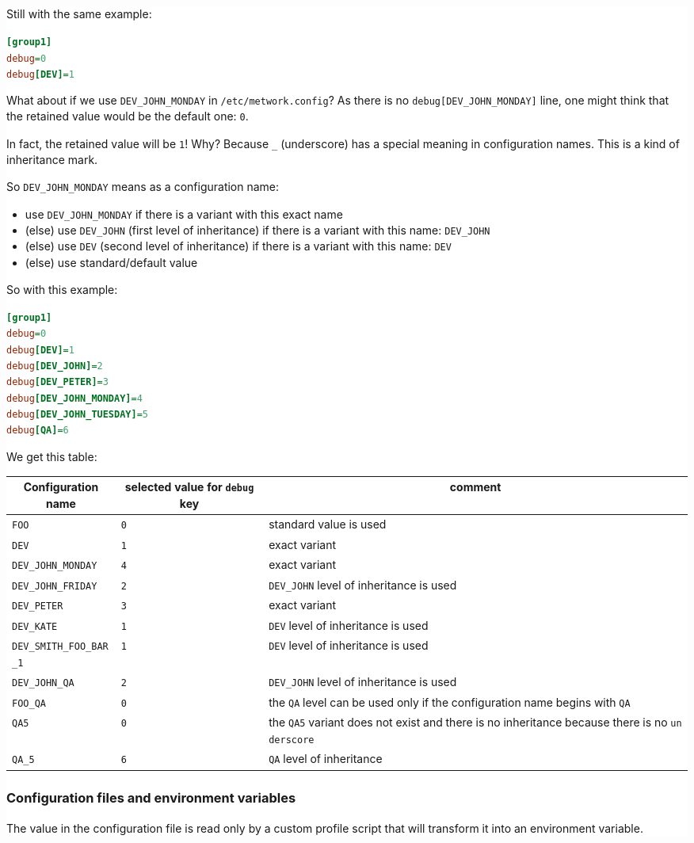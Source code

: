 Still with the same example:

```ini
[group1]
debug=0
debug[DEV]=1
```

What about if we use `DEV_JOHN_MONDAY` in `/etc/metwork.config`? As there is no `debug[DEV_JOHN_MONDAY]` line,
one might think that the retained value would be the default one: `0`.

In fact, the retained value will be `1`! Why? Because `_` (underscore) has a special meaning
in configuration names. This is a kind of inheritance mark.

So `DEV_JOHN_MONDAY` means as a configuration name:

- use `DEV_JOHN_MONDAY` if there is a variant with this exact name
- (else) use `DEV_JOHN` (first level of inheritance) if there is a variant with this name: `DEV_JOHN`
- (else) use `DEV` (second level of inheritance) if there is a variant with this name: `DEV`
- (else) use standard/default value

So with this example:

```ini
[group1]
debug=0
debug[DEV]=1
debug[DEV_JOHN]=2
debug[DEV_PETER]=3
debug[DEV_JOHN_MONDAY]=4
debug[DEV_JOHN_TUESDAY]=5
debug[QA]=6
```

We get this table:

Configuration name | selected value for `debug` key | comment
--- | --- | ---
`FOO` | `0` | standard value is used
`DEV` | `1` | exact variant
`DEV_JOHN_MONDAY` | `4` | exact variant
`DEV_JOHN_FRIDAY` | `2` | `DEV_JOHN` level of inheritance is used
`DEV_PETER` | `3` | exact variant
`DEV_KATE` | `1` | `DEV` level of inheritance is used
`DEV_SMITH_FOO_BAR_1` | `1` | `DEV` level of inheritance is used
`DEV_JOHN_QA` | `2` | `DEV_JOHN` level of inheritance is used
`FOO_QA` | `0` | the `QA` level can be used only if the configuration name begins with `QA`
`QA5` | `0` | the `QA5` variant does not exist and there is no inheritance because there is no `underscore`
`QA_5` | `6` | `QA` level of inheritance

### Configuration files and environment variables

The value in the configuration file is read only by a custom profile script that will transform it
into an environment variable.
